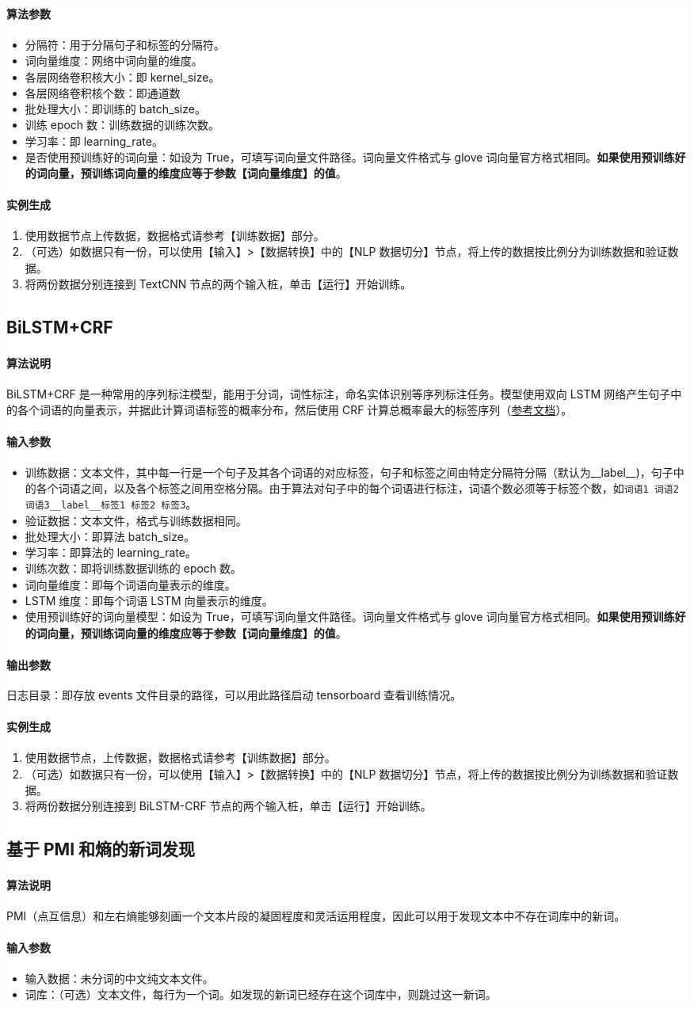 #### 算法参数
- 分隔符：用于分隔句子和标签的分隔符。
- 词向量维度：网络中词向量的维度。
- 各层网络卷积核大小：即 kernel_size。
- 各层网络卷积核个数：即通道数
- 批处理大小：即训练的 batch_size。
- 训练 epoch 数：训练数据的训练次数。
- 学习率：即 learning_rate。
- 是否使用预训练好的词向量：如设为 True，可填写词向量文件路径。词向量文件格式与 glove 词向量官方格式相同。**如果使用预训练好的词向量，预训练词向量的维度应等于参数【词向量维度】的值**。

#### 实例生成
1. 使用数据节点上传数据，数据格式请参考【训练数据】部分。
2. （可选）如数据只有一份，可以使用【输入】>【数据转换】中的【NLP 数据切分】节点，将上传的数据按比例分为训练数据和验证数据。
3. 将两份数据分别连接到 TextCNN 节点的两个输入桩，单击【运行】开始训练。



## BiLSTM+CRF
#### 算法说明
BiLSTM+CRF 是一种常用的序列标注模型，能用于分词，词性标注，命名实体识别等序列标注任务。模型使用双向 LSTM 网络产生句子中的各个词语的向量表示，并据此计算词语标签的概率分布，然后使用 CRF 计算总概率最大的标签序列（[参考文档](https://arxiv.org/pdf/1508.01991.pdf)）。
#### 输入参数
- 训练数据：文本文件，其中每一行是一个句子及其各个词语的对应标签，句子和标签之间由特定分隔符分隔（默认为__label__)，句子中的各个词语之间，以及各个标签之间用空格分隔。由于算法对句子中的每个词语进行标注，词语个数必须等于标签个数，如`词语1 词语2 词语3__label__标签1 标签2 标签3`。
- 验证数据：文本文件，格式与训练数据相同。
- 批处理大小：即算法 batch_size。
- 学习率：即算法的 learning_rate。
- 训练次数：即将训练数据训练的 epoch 数。
- 词向量维度：即每个词语向量表示的维度。
- LSTM 维度：即每个词语 LSTM 向量表示的维度。
- 使用预训练好的词向量模型：如设为 True，可填写词向量文件路径。词向量文件格式与 glove 词向量官方格式相同。**如果使用预训练好的词向量，预训练词向量的维度应等于参数【词向量维度】的值**。

#### 输出参数
日志目录：即存放 events 文件目录的路径，可以用此路径启动 tensorboard 查看训练情况。
 
####  实例生成
1. 使用数据节点，上传数据，数据格式请参考【训练数据】部分。
2. （可选）如数据只有一份，可以使用【输入】>【数据转换】中的【NLP 数据切分】节点，将上传的数据按比例分为训练数据和验证数据。
3. 将两份数据分别连接到 BiLSTM-CRF 节点的两个输入桩，单击【运行】开始训练。



## 基于 PMI 和熵的新词发现

#### 算法说明
PMI（点互信息）和左右熵能够刻画一个文本片段的凝固程度和灵活运用程度，因此可以用于发现文本中不存在词库中的新词。

#### 输入参数
- 输入数据：未分词的中文纯文本文件。
- 词库：（可选）文本文件，每行为一个词。如发现的新词已经存在这个词库中，则跳过这一新词。
